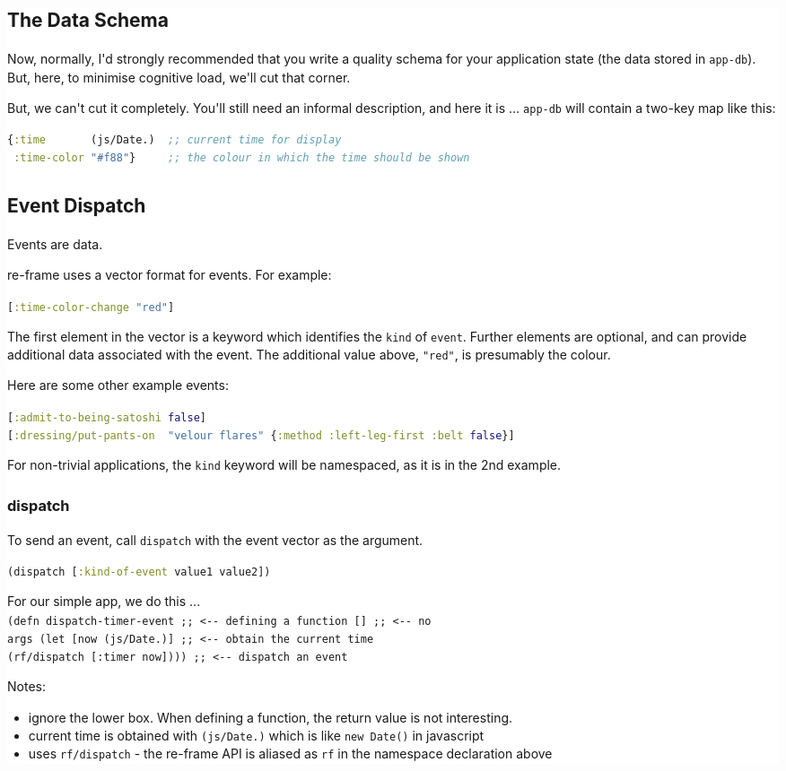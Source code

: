 ## The Data Schema

Now, normally, I'd strongly recommended that you write a quality schema
for your application state (the data stored in `app-db`). But,
here, to minimise cognitive load, we'll cut that corner.

But, we can't cut it completely. You'll still need an
informal description, and here it is ... `app-db` will contain
a two-key map like this:
```clj
{:time       (js/Date.)  ;; current time for display
 :time-color "#f88"}     ;; the colour in which the time should be shown
```

## Event Dispatch

Events are data.

re-frame uses a vector format for events. For example:
```clj
[:time-color-change "red"]
```

The first element in the vector is a keyword which identifies the `kind` of `event`.
Further elements are optional, and can provide additional data
associated with the event. The additional value above, `"red"`, is
presumably the colour.

Here are some other example events:
```clj
[:admit-to-being-satoshi false]
[:dressing/put-pants-on  "velour flares" {:method :left-leg-first :belt false}]
```

For non-trivial applications, the `kind` keyword will be namespaced, as it is in the 2nd example.

### dispatch

To send an event, call `dispatch` with the event vector as the argument. 
```clj
(dispatch [:kind-of-event value1 value2])
```

For our simple app, we do this ... 
<code class="klipse-clojure">
(defn dispatch-timer-event        ;; <-- defining a function
  []                              ;; <-- no args
  (let [now (js/Date.)]           ;; <-- obtain the current time
    (rf/dispatch [:timer now])))  ;; <-- dispatch an event
</code>

Notes: 

  - ignore the lower box. When defining a function, the return value is not interesting.
  - current time is obtained with `(js/Date.)` which is like `new Date()` in javascript
  - uses `rf/dispatch` - the re-frame API is aliased as `rf` in the namespace declaration above
